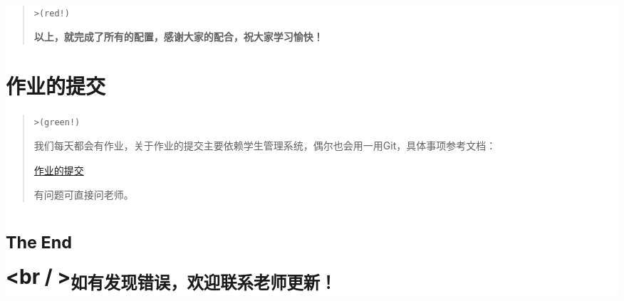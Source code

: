 > `>(red!)`
>
> **以上，就完成了所有的配置，感谢大家的配合，祝大家学习愉快！**

# 作业的提交

> `>(green!)`
>
> 我们每天都会有作业，关于作业的提交主要依赖学生管理系统，偶尔也会用一用Git，具体事项参考文档：
>
> [作业的提交](Java线上环境安装说明.html?ws=none&cf=off#提交作业管理系统方式）)
>
> 有问题可直接问老师。

# <sup>The End </sup><br /><br / ><sub>如有发现错误，欢迎联系老师更新！</sub>
